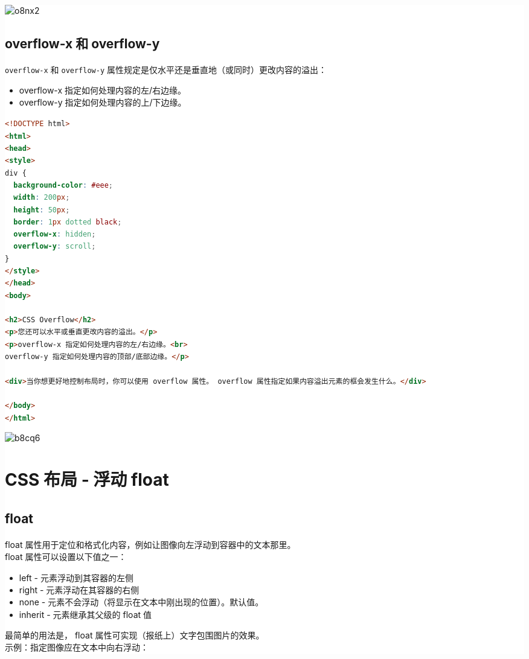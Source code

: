 ![o8nx2](https://raw.githubusercontent.com/hacket/ObsidianOSS/master/obsidian/o8nx2.png)

## overflow-x 和 overflow-y

`overflow-x` 和 `overflow-y` 属性规定是仅水平还是垂直地（或同时）更改内容的溢出：

- overflow-x 指定如何处理内容的左/右边缘。
- overflow-y 指定如何处理内容的上/下边缘。

```html
<!DOCTYPE html>
<html>
<head>
<style>
div {
  background-color: #eee;
  width: 200px;
  height: 50px;
  border: 1px dotted black;
  overflow-x: hidden;
  overflow-y: scroll;
}
</style>
</head>
<body>

<h2>CSS Overflow</h2>
<p>您还可以水平或垂直更改内容的溢出。</p>
<p>overflow-x 指定如何处理内容的左/右边缘。<br>
overflow-y 指定如何处理内容的顶部/底部边缘。</p>

<div>当你想更好地控制布局时，你可以使用 overflow 属性。 overflow 属性指定如果内容溢出元素的框会发生什么。</div>

</body>
</html>
```

![b8cq6](https://raw.githubusercontent.com/hacket/ObsidianOSS/master/obsidian/b8cq6.png)

# CSS 布局 - 浮动 float

## float

float 属性用于定位和格式化内容，例如让图像向左浮动到容器中的文本那里。<br>float 属性可以设置以下值之一：

- left - 元素浮动到其容器的左侧
- right - 元素浮动在其容器的右侧
- none - 元素不会浮动（将显示在文本中刚出现的位置）。默认值。
- inherit - 元素继承其父级的 float 值

最简单的用法是， float 属性可实现（报纸上）文字包围图片的效果。<br>示例：指定图像应在文本中向右浮动：
